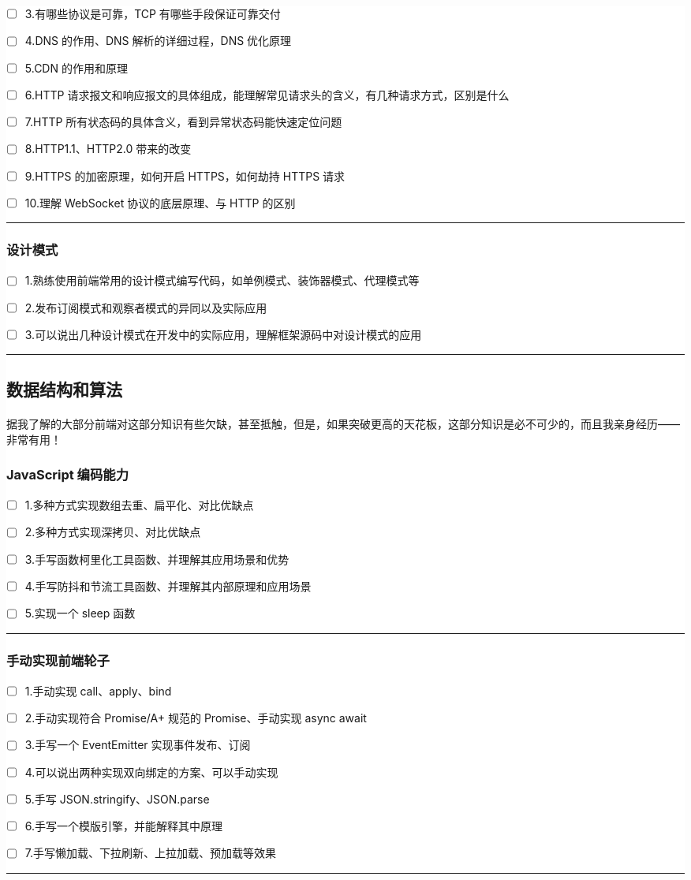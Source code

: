- [ ] 3.有哪些协议是可靠，TCP 有哪些手段保证可靠交付

- [ ] 4.DNS 的作用、DNS 解析的详细过程，DNS 优化原理

- [ ] 5.CDN 的作用和原理

- [ ] 6.HTTP 请求报文和响应报文的具体组成，能理解常见请求头的含义，有几种请求方式，区别是什么

- [ ] 7.HTTP 所有状态码的具体含义，看到异常状态码能快速定位问题

- [ ] 8.HTTP1.1、HTTP2.0 带来的改变

- [ ] 9.HTTPS 的加密原理，如何开启 HTTPS，如何劫持 HTTPS 请求

- [ ] 10.理解 WebSocket 协议的底层原理、与 HTTP 的区别

---

### 设计模式

- [ ] 1.熟练使用前端常用的设计模式编写代码，如单例模式、装饰器模式、代理模式等

- [ ] 2.发布订阅模式和观察者模式的异同以及实际应用

- [ ] 3.可以说出几种设计模式在开发中的实际应用，理解框架源码中对设计模式的应用

---

## 数据结构和算法

据我了解的大部分前端对这部分知识有些欠缺，甚至抵触，但是，如果突破更高的天花板，这部分知识是必不可少的，而且我亲身经历——非常有用！

### JavaScript 编码能力

- [ ] 1.多种方式实现数组去重、扁平化、对比优缺点

- [ ] 2.多种方式实现深拷贝、对比优缺点

- [ ] 3.手写函数柯里化工具函数、并理解其应用场景和优势

- [ ] 4.手写防抖和节流工具函数、并理解其内部原理和应用场景

- [ ] 5.实现一个 sleep 函数

---

### 手动实现前端轮子

- [ ] 1.手动实现 call、apply、bind

- [ ] 2.手动实现符合 Promise/A+ 规范的 Promise、手动实现 async await

- [ ] 3.手写一个 EventEmitter 实现事件发布、订阅

- [ ] 4.可以说出两种实现双向绑定的方案、可以手动实现

- [ ] 5.手写 JSON.stringify、JSON.parse

- [ ] 6.手写一个模版引擎，并能解释其中原理

- [ ] 7.手写懒加载、下拉刷新、上拉加载、预加载等效果

---